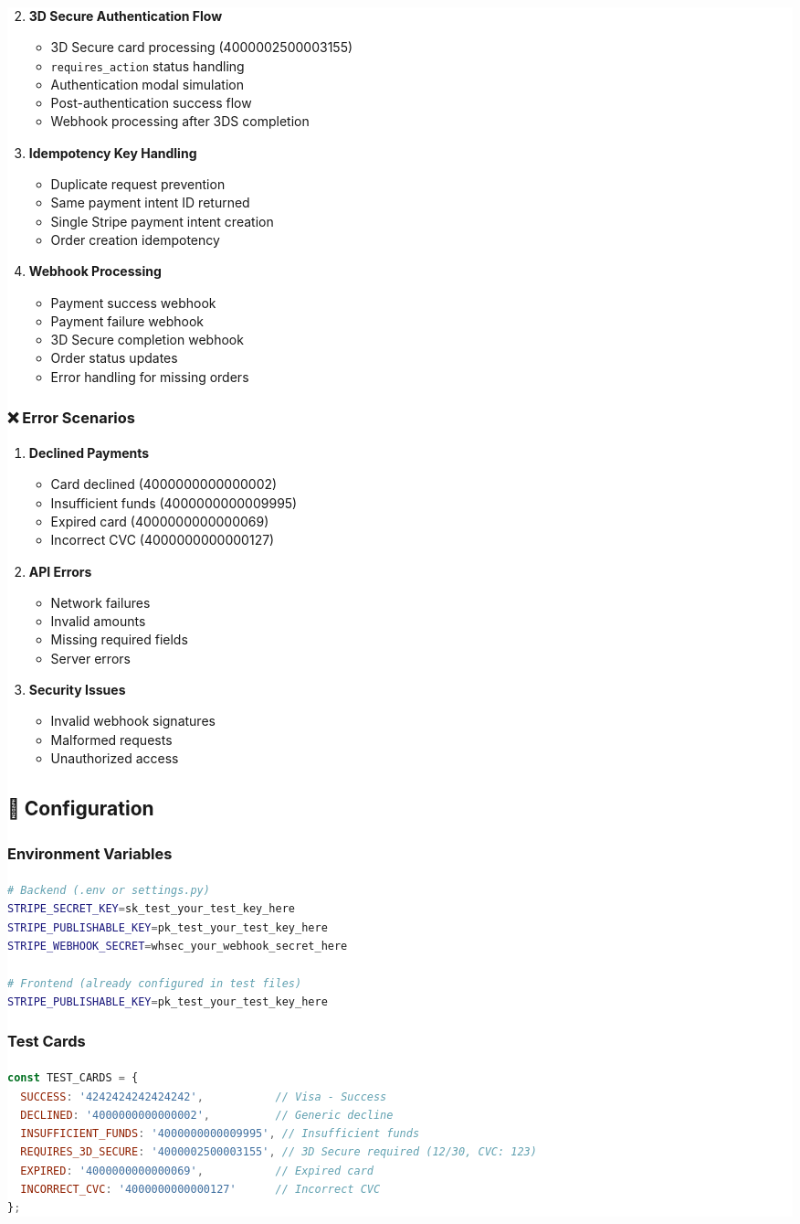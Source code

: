 2. **3D Secure Authentication Flow**
   - 3D Secure card processing (4000002500003155)
   - `requires_action` status handling
   - Authentication modal simulation
   - Post-authentication success flow
   - Webhook processing after 3DS completion

3. **Idempotency Key Handling**
   - Duplicate request prevention
   - Same payment intent ID returned
   - Single Stripe payment intent creation
   - Order creation idempotency

4. **Webhook Processing**
   - Payment success webhook
   - Payment failure webhook
   - 3D Secure completion webhook
   - Order status updates
   - Error handling for missing orders

### ❌ Error Scenarios
1. **Declined Payments**
   - Card declined (4000000000000002)
   - Insufficient funds (4000000000009995)
   - Expired card (4000000000000069)
   - Incorrect CVC (4000000000000127)

2. **API Errors**
   - Network failures
   - Invalid amounts
   - Missing required fields
   - Server errors

3. **Security Issues**
   - Invalid webhook signatures
   - Malformed requests
   - Unauthorized access

## 🔧 Configuration

### Environment Variables
```bash
# Backend (.env or settings.py)
STRIPE_SECRET_KEY=sk_test_your_test_key_here
STRIPE_PUBLISHABLE_KEY=pk_test_your_test_key_here
STRIPE_WEBHOOK_SECRET=whsec_your_webhook_secret_here

# Frontend (already configured in test files)
STRIPE_PUBLISHABLE_KEY=pk_test_your_test_key_here
```

### Test Cards
```javascript
const TEST_CARDS = {
  SUCCESS: '4242424242424242',           // Visa - Success
  DECLINED: '4000000000000002',          // Generic decline
  INSUFFICIENT_FUNDS: '4000000000009995', // Insufficient funds
  REQUIRES_3D_SECURE: '4000002500003155', // 3D Secure required (12/30, CVC: 123)
  EXPIRED: '4000000000000069',           // Expired card
  INCORRECT_CVC: '4000000000000127'      // Incorrect CVC
};
```
